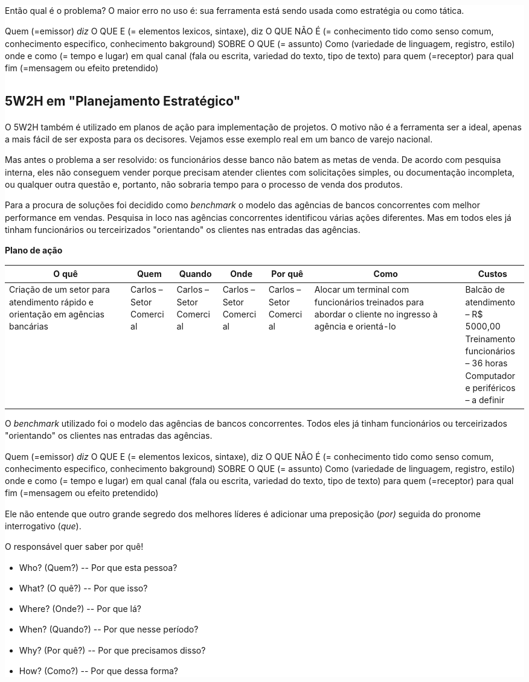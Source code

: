 Então qual é o problema? O maior erro no uso é: sua ferramenta está sendo usada como estratégia ou como tática.

Quem (=emissor) *diz* O QUE E (= elementos lexicos, sintaxe), diz O QUE NÃO É (= conhecimento tido como senso comum, conhecimento especifico, conhecimento bakground) SOBRE O QUE (= assunto) Como (variedade de linguagem, registro, estilo) onde e como (= tempo e lugar) em qual canal (fala ou escrita, variedad do texto, tipo de texto) para quem (=receptor) para qual fim (=mensagem ou efeito pretendido)

## 5W2H em "Planejamento Estratégico"

O 5W2H também é utilizado em planos de ação para implementação de projetos. O motivo não é a ferramenta ser a ideal, apenas a mais fácil de ser exposta para os decisores. Vejamos esse exemplo real em um banco de varejo nacional.

Mas antes o problema a ser resolvido: os funcionários desse banco não batem as metas de venda. De acordo com pesquisa interna, eles não conseguem vender porque precisam atender clientes com solicitações simples, ou documentação incompleta, ou qualquer outra questão e, portanto, não sobraria tempo para o processo de venda dos produtos.

Para a procura de soluções foi decidido como *benchmark* o modelo das agências de bancos concorrentes com melhor performance em vendas. Pesquisa in loco nas agências concorrentes identificou várias ações diferentes. Mas em todos eles já tinham funcionários ou terceirizados "orientando" os clientes nas entradas das agências.

**Plano de ação**

| O quê                                                                          | Quem                     | Quando                   | Onde                     | Por quê                  | Como                                                                                                    | Custos                                                                                                                  |
| ------------------------------------------------------------------------------ | ------------------------ | ------------------------ | ------------------------ | ------------------------ | ------------------------------------------------------------------------------------------------------- | ----------------------------------------------------------------------------------------------------------------------- |
| Criação de um setor para atendimento rápido e orientação em agências bancárias | Carlos – Setor Comercial | Carlos – Setor Comercial | Carlos – Setor Comercial | Carlos – Setor Comercial | Alocar um terminal com funcionários treinados para abordar o cliente no ingresso à agência e orientá-lo | Balcão de atendimento – R$ 5000,00  <br/>Treinamento funcionários – 36 horas  <br/>Computador e periféricos – a definir |

O *benchmark* utilizado foi o modelo das agências de bancos concorrentes. Todos eles já tinham funcionários ou terceirizados "orientando" os clientes nas entradas das agências.

Quem (=emissor) *diz* O QUE E (= elementos lexicos, sintaxe), diz O QUE NÃO É (= conhecimento tido como senso comum, conhecimento especifico, conhecimento bakground) SOBRE O QUE (= assunto) Como (variedade de linguagem, registro, estilo) onde e como (= tempo e lugar) em qual canal (fala ou escrita, variedad do texto, tipo de texto) para quem (=receptor) para qual fim (=mensagem ou efeito pretendido)

Ele não entende que outro grande segredo dos melhores líderes é adicionar uma preposição (*por)* seguida do pronome interrogativo (*que*).

O responsável quer saber por quê!

- Who? (Quem?) -- Por que esta pessoa?

- What? (O quê?) -- Por que isso?

- Where? (Onde?) -- Por que lá?

- When? (Quando?) -- Por que nesse período?

- Why? (Por quê?) -- Por que precisamos disso?

- How? (Como?) -- Por que dessa forma?
